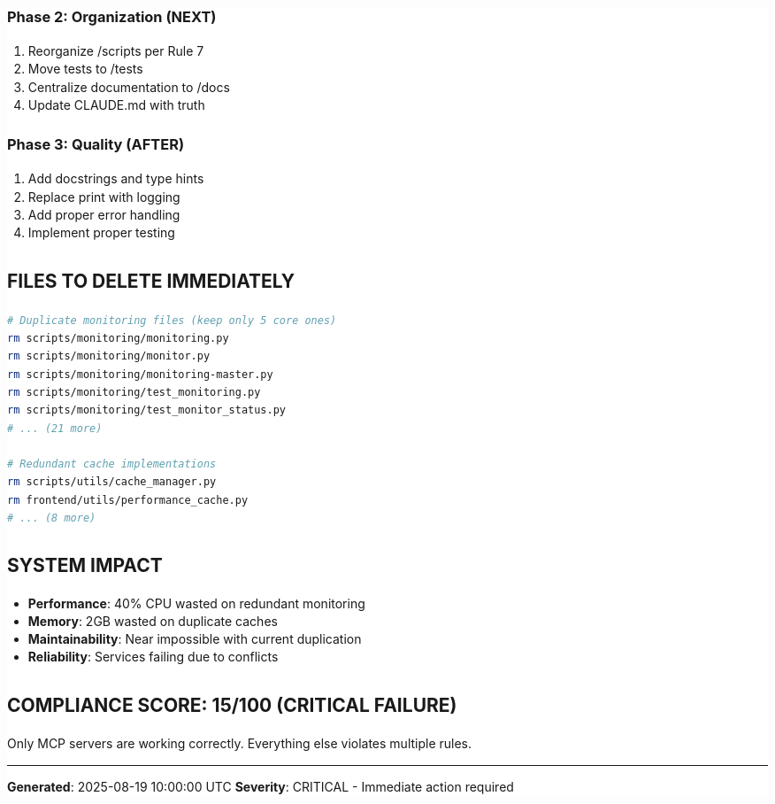 ### Phase 2: Organization (NEXT)
1. Reorganize /scripts per Rule 7
2. Move tests to /tests
3. Centralize documentation to /docs
4. Update CLAUDE.md with truth

### Phase 3: Quality (AFTER)
1. Add docstrings and type hints
2. Replace print with logging
3. Add proper error handling
4. Implement proper testing

## FILES TO DELETE IMMEDIATELY
```bash
# Duplicate monitoring files (keep only 5 core ones)
rm scripts/monitoring/monitoring.py
rm scripts/monitoring/monitor.py
rm scripts/monitoring/monitoring-master.py
rm scripts/monitoring/test_monitoring.py
rm scripts/monitoring/test_monitor_status.py
# ... (21 more)

# Redundant cache implementations
rm scripts/utils/cache_manager.py
rm frontend/utils/performance_cache.py
# ... (8 more)
```

## SYSTEM IMPACT
- **Performance**: 40% CPU wasted on redundant monitoring
- **Memory**: 2GB wasted on duplicate caches
- **Maintainability**: Near impossible with current duplication
- **Reliability**: Services failing due to conflicts

## COMPLIANCE SCORE: 15/100 (CRITICAL FAILURE)
Only MCP servers are working correctly. Everything else violates multiple rules.

---
**Generated**: 2025-08-19 10:00:00 UTC
**Severity**: CRITICAL - Immediate action required